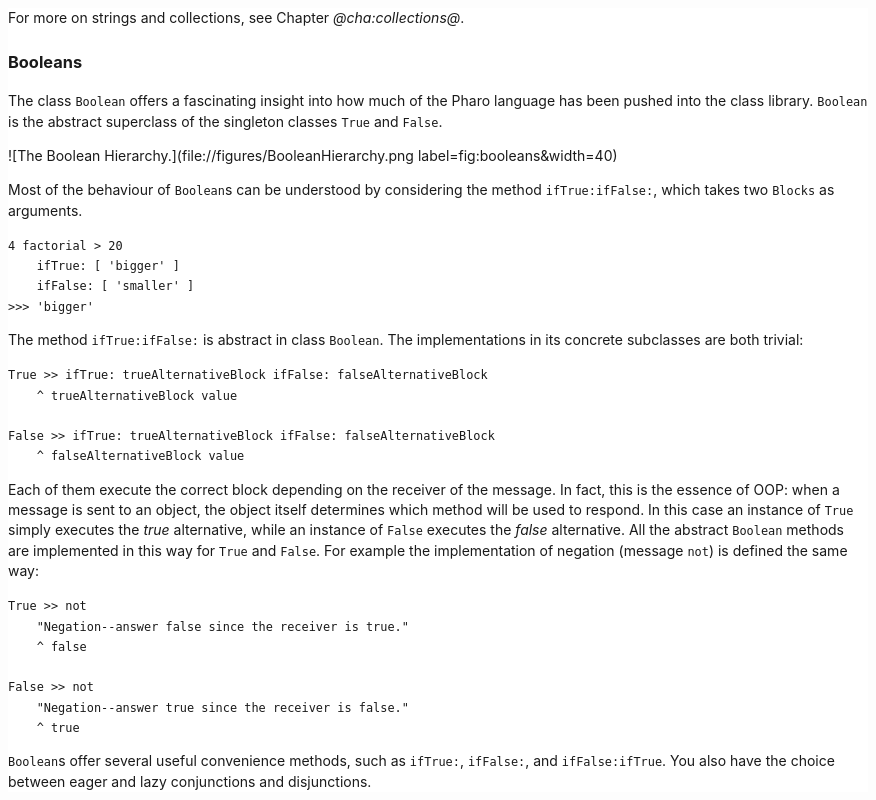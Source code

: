 For more on strings and collections, see Chapter *@cha:collections@*.

### Booleans


The class `Boolean` offers a fascinating insight into how much of the
Pharo language has been pushed into the class library.
`Boolean` is the abstract superclass of the singleton classes `True` and `False`.

![The Boolean Hierarchy.](file://figures/BooleanHierarchy.png label=fig:booleans&width=40)

Most of the behaviour of `Boolean`s can be understood by considering the
method `ifTrue:ifFalse:`, which takes two `Blocks` as arguments.

```testcase=true
4 factorial > 20
	ifTrue: [ 'bigger' ]
	ifFalse: [ 'smaller' ]
>>> 'bigger'
```


The method `ifTrue:ifFalse:` is abstract in class `Boolean`. The
implementations in its concrete subclasses are both trivial:

```caption=Implementations of ==ifTrue:ifFalse:==
True >> ifTrue: trueAlternativeBlock ifFalse: falseAlternativeBlock
    ^ trueAlternativeBlock value

False >> ifTrue: trueAlternativeBlock ifFalse: falseAlternativeBlock
    ^ falseAlternativeBlock value
```


Each of them execute the correct block depending on the receiver of the message.
In fact, this is the essence of OOP: when a message is sent to an object, the
object itself determines which method will be used to respond.
In this case an instance of `True` simply executes the _true_ alternative, while an
instance of `False` executes the _false_ alternative.
All the abstract `Boolean` methods are implemented in this way for `True` and `False`.
For example the implementation of negation \(message `not`\) is defined the same
way:

```caption=Implementing negation
True >> not
    "Negation--answer false since the receiver is true."
    ^ false

False >> not
    "Negation--answer true since the receiver is false."
    ^ true
```


`Boolean`s offer several useful convenience methods, such as `ifTrue:`,
`ifFalse:`, and `ifFalse:ifTrue`.
You also have the choice between eager and lazy conjunctions and disjunctions.
